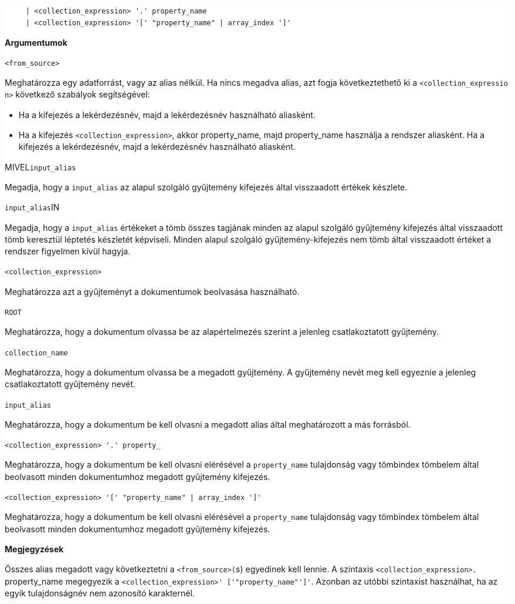 ```  
     | <collection_expression> '.' property_name  
     | <collection_expression> '[' "property_name" | array_index ']'  
```  
  
**Argumentumok**  
  
`<from_source>`  
  
Meghatározza egy adatforrást, vagy az alias nélkül. Ha nincs megadva alias, azt fogja következtethető ki a `<collection_expression>` következő szabályok segítségével:  
  
-   Ha a kifejezés a lekérdezésnév, majd a lekérdezésnév használható aliasként.  
  
-   Ha a kifejezés `<collection_expression>`, akkor property_name, majd property_name használja a rendszer aliasként. Ha a kifejezés a lekérdezésnév, majd a lekérdezésnév használható aliasként.  
  
MIVEL`input_alias`  
  
Megadja, hogy a `input_alias` az alapul szolgáló gyűjtemény kifejezés által visszaadott értékek készlete.  
 
`input_alias`IN  
  
Megadja, hogy a `input_alias` értékeket a tömb összes tagjának minden az alapul szolgáló gyűjtemény kifejezés által visszaadott tömb keresztül léptetés készletét képviseli. Minden alapul szolgáló gyűjtemény-kifejezés nem tömb által visszaadott értéket a rendszer figyelmen kívül hagyja.  
  
`<collection_expression>`  
  
Meghatározza azt a gyűjteményt a dokumentumok beolvasása használható.  
  
`ROOT`  
  
Meghatározza, hogy a dokumentum olvassa be az alapértelmezés szerint a jelenleg csatlakoztatott gyűjtemény.  
  
`collection_name`  
  
Meghatározza, hogy a dokumentum olvassa be a megadott gyűjtemény. A gyűjtemény nevét meg kell egyeznie a jelenleg csatlakoztatott gyűjtemény nevét.  
  
`input_alias`  
  
Meghatározza, hogy a dokumentum be kell olvasni a megadott alias által meghatározott a más forrásból.  
  
`<collection_expression> '.' property_`  
  
Meghatározza, hogy a dokumentum be kell olvasni elérésével a `property_name` tulajdonság vagy tömbindex tömbelem által beolvasott minden dokumentumhoz megadott gyűjtemény kifejezés.  
  
`<collection_expression> '[' "property_name" | array_index ']'`  
  
Meghatározza, hogy a dokumentum be kell olvasni elérésével a `property_name` tulajdonság vagy tömbindex tömbelem által beolvasott minden dokumentumhoz megadott gyűjtemény kifejezés.  
  
**Megjegyzések**  
  
Összes alias megadott vagy következtetni a `<from_source>(`s) egyedinek kell lennie. A szintaxis `<collection_expression>.`property_name megegyezik a `<collection_expression>' ['"property_name"']'`. Azonban az utóbbi szintaxist használhat, ha az egyik tulajdonságnév nem azonosító karakternél.  
  